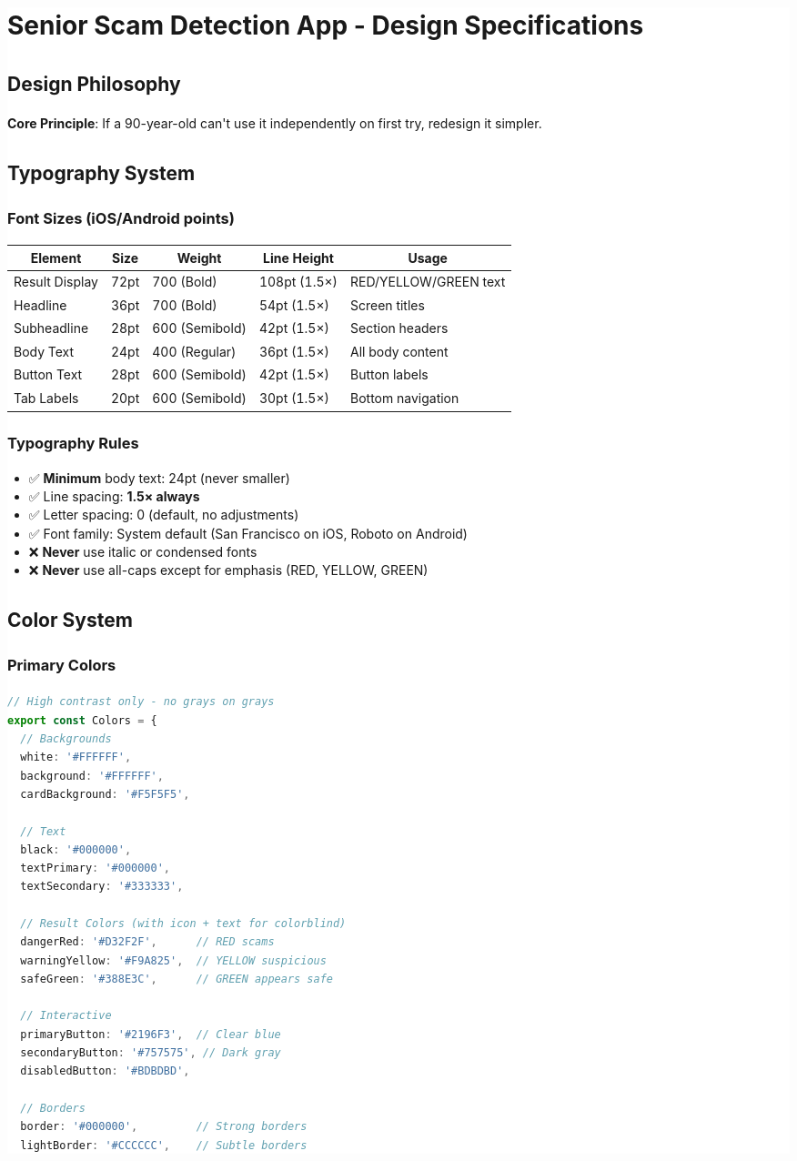 # Senior Scam Detection App - Design Specifications

## Design Philosophy

**Core Principle**: If a 90-year-old can't use it independently on first try, redesign it simpler.

## Typography System

### Font Sizes (iOS/Android points)

| Element | Size | Weight | Line Height | Usage |
|---------|------|--------|-------------|-------|
| Result Display | 72pt | 700 (Bold) | 108pt (1.5×) | RED/YELLOW/GREEN text |
| Headline | 36pt | 700 (Bold) | 54pt (1.5×) | Screen titles |
| Subheadline | 28pt | 600 (Semibold) | 42pt (1.5×) | Section headers |
| Body Text | 24pt | 400 (Regular) | 36pt (1.5×) | All body content |
| Button Text | 28pt | 600 (Semibold) | 42pt (1.5×) | Button labels |
| Tab Labels | 20pt | 600 (Semibold) | 30pt (1.5×) | Bottom navigation |

### Typography Rules
- ✅ **Minimum** body text: 24pt (never smaller)
- ✅ Line spacing: **1.5× always**
- ✅ Letter spacing: 0 (default, no adjustments)
- ✅ Font family: System default (San Francisco on iOS, Roboto on Android)
- ❌ **Never** use italic or condensed fonts
- ❌ **Never** use all-caps except for emphasis (RED, YELLOW, GREEN)

## Color System

### Primary Colors

```typescript
// High contrast only - no grays on grays
export const Colors = {
  // Backgrounds
  white: '#FFFFFF',
  background: '#FFFFFF',
  cardBackground: '#F5F5F5',
  
  // Text
  black: '#000000',
  textPrimary: '#000000',
  textSecondary: '#333333',
  
  // Result Colors (with icon + text for colorblind)
  dangerRed: '#D32F2F',      // RED scams
  warningYellow: '#F9A825',  // YELLOW suspicious
  safeGreen: '#388E3C',      // GREEN appears safe
  
  // Interactive
  primaryButton: '#2196F3',  // Clear blue
  secondaryButton: '#757575', // Dark gray
  disabledButton: '#BDBDBD',
  
  // Borders
  border: '#000000',         // Strong borders
  lightBorder: '#CCCCCC',    // Subtle borders
```